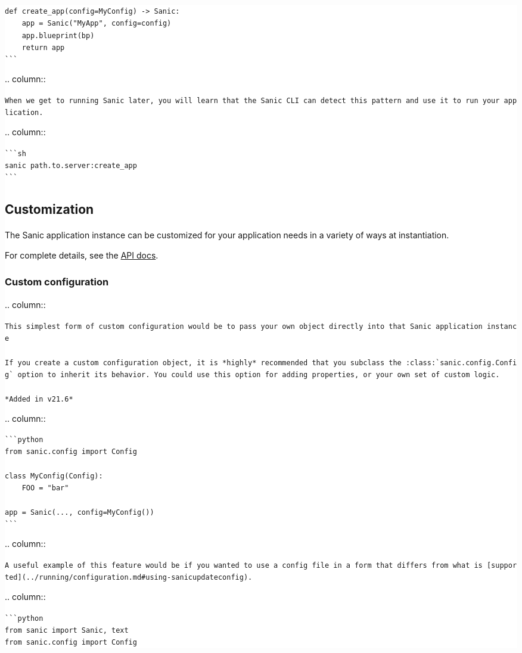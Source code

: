     
    def create_app(config=MyConfig) -> Sanic:
        app = Sanic("MyApp", config=config)
        app.blueprint(bp)
        return app
    ```

.. column::

    When we get to running Sanic later, you will learn that the Sanic CLI can detect this pattern and use it to run your application.
    
.. column::

    ```sh
    sanic path.to.server:create_app
    ```

## Customization

The Sanic application instance can be customized for your application needs in a variety of ways at instantiation.

For complete details, see the [API docs](/api/sanic.app).

### Custom configuration

.. column::

    This simplest form of custom configuration would be to pass your own object directly into that Sanic application instance

    If you create a custom configuration object, it is *highly* recommended that you subclass the :class:`sanic.config.Config` option to inherit its behavior. You could use this option for adding properties, or your own set of custom logic.

    *Added in v21.6*

.. column::

    ```python
    from sanic.config import Config

    class MyConfig(Config):
        FOO = "bar"

    app = Sanic(..., config=MyConfig())
    ```


.. column::

    A useful example of this feature would be if you wanted to use a config file in a form that differs from what is [supported](../running/configuration.md#using-sanicupdateconfig).

.. column::

    ```python
    from sanic import Sanic, text
    from sanic.config import Config
